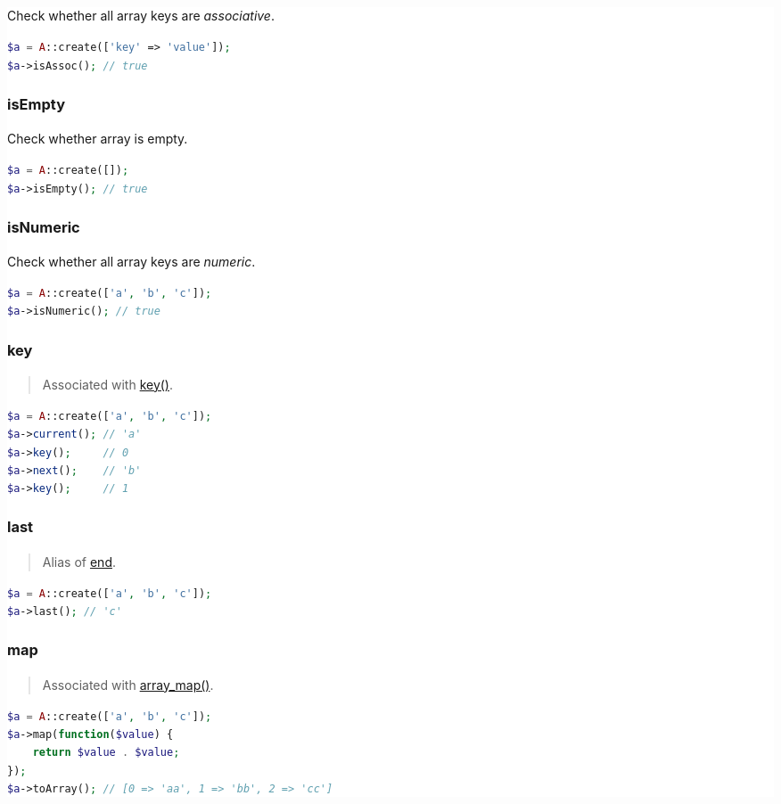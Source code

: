Check whether all array keys are *associative*.

``` php
$a = A::create(['key' => 'value']);
$a->isAssoc(); // true
```

### isEmpty

Check whether array is empty.

``` php
$a = A::create([]);
$a->isEmpty(); // true
```

### isNumeric

Check whether all array keys are *numeric*.

``` php
$a = A::create(['a', 'b', 'c']);
$a->isNumeric(); // true
```

### key

> Associated with [key()](https://secure.php.net/manual/en/function.key.php).

``` php
$a = A::create(['a', 'b', 'c']);
$a->current(); // 'a'
$a->key();     // 0
$a->next();    // 'b'
$a->key();     // 1
```

### last

> Alias of [end](#end).

``` php
$a = A::create(['a', 'b', 'c']);
$a->last(); // 'c'
```

### map

> Associated with [array_map()](https://secure.php.net/manual/en/function.array-map.php).

``` php
$a = A::create(['a', 'b', 'c']);
$a->map(function($value) {
    return $value . $value;
});
$a->toArray(); // [0 => 'aa', 1 => 'bb', 2 => 'cc']
```


[1]: https://getcomposer.org/
[2]: https://secure.php.net/manual/en/language.namespaces.importing.php
[3]: https://github.com/bocharsky-bw/Arrayzy/issues
[4]: https://github.com/bocharsky-bw/Arrayzy/pulls
[5]: https://github.com/danielstjules/Stringy
[6]: https://secure.php.net/manual/en/class.iteratoraggregate.php
[7]: https://github.com/doctrine/collections/blob/master/lib/Doctrine/Common/Collections/ArrayCollection.php